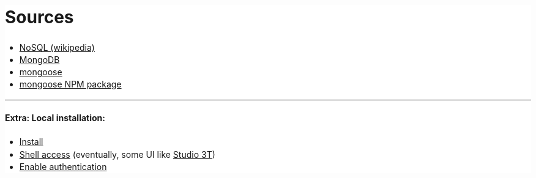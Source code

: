 
# Sources

* [NoSQL (wikipedia)](https://en.wikipedia.org/wiki/NoSQL)
* [MongoDB](https://www.mongodb.com/)
* [mongoose](http://mongoosejs.com/index.html)
* [mongoose NPM package](https://www.npmjs.com/package/mongoose)

---

#### Extra: Local installation:
* [Install](https://docs.mongodb.com/manual/administration/install-community/)
* [Shell access](https://docs.mongodb.com/mongodb-shell/) (eventually, some UI like [Studio 3T](https://studio3t.com/download-studio3t-free))
* [Enable authentication](https://blog.tericcabrel.com/enable-authentication-and-authorization-on-mongodb/)
